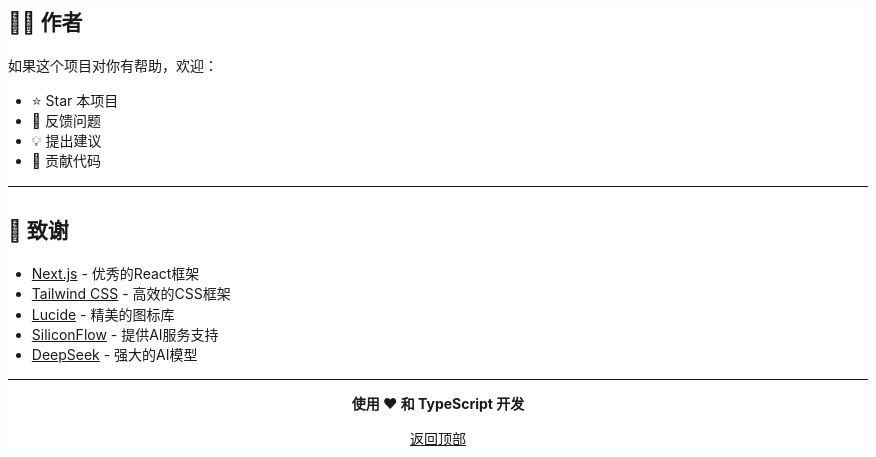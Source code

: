 ## 👨‍💻 作者

如果这个项目对你有帮助，欢迎：
- ⭐ Star 本项目
- 🐛 反馈问题
- 💡 提出建议
- 🤝 贡献代码

---

## 🙏 致谢

- [Next.js](https://nextjs.org) - 优秀的React框架
- [Tailwind CSS](https://tailwindcss.com) - 高效的CSS框架
- [Lucide](https://lucide.dev) - 精美的图标库
- [SiliconFlow](https://siliconflow.cn) - 提供AI服务支持
- [DeepSeek](https://www.deepseek.com/) - 强大的AI模型

---

<div align="center">

**使用 ❤️ 和 TypeScript 开发**

[返回顶部](#-前端学习路线图--ai智能学习助手)

</div>
